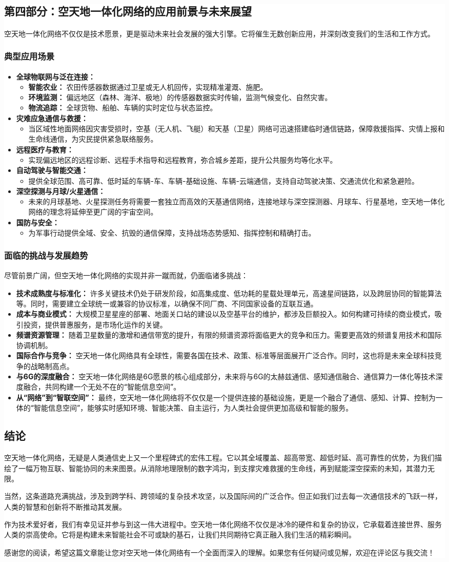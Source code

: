 ## 第四部分：空天地一体化网络的应用前景与未来展望

空天地一体化网络不仅仅是技术愿景，更是驱动未来社会发展的强大引擎。它将催生无数创新应用，并深刻改变我们的生活和工作方式。

### 典型应用场景

*   **全球物联网与泛在连接：**
    *   **智能农业：** 农田传感器数据通过卫星或无人机回传，实现精准灌溉、施肥。
    *   **环境监测：** 偏远地区（森林、海洋、极地）的传感器数据实时传输，监测气候变化、自然灾害。
    *   **物流追踪：** 全球货物、船舶、车辆的实时定位与状态监控。
*   **灾难应急通信与救援：**
    *   当区域性地面网络因灾害受损时，空基（无人机、飞艇）和天基（卫星）网络可迅速搭建临时通信链路，保障救援指挥、灾情上报和生命线通信，为灾民提供紧急联络服务。
*   **远程医疗与教育：**
    *   实现偏远地区的远程诊断、远程手术指导和远程教育，弥合城乡差距，提升公共服务均等化水平。
*   **自动驾驶与智能交通：**
    *   提供全球范围、高可靠、低时延的车辆-车、车辆-基础设施、车辆-云端通信，支持自动驾驶决策、交通流优化和紧急避险。
*   **深空探测与月球/火星通信：**
    *   未来的月球基地、火星探测任务将需要一套独立而高效的天基通信网络，连接地球与深空探测器、月球车、行星基地，空天地一体化网络的理念将延伸至更广阔的宇宙空间。
*   **国防与安全：**
    *   为军事行动提供全域、安全、抗毁的通信保障，支持战场态势感知、指挥控制和精确打击。

### 面临的挑战与发展趋势

尽管前景广阔，但空天地一体化网络的实现并非一蹴而就，仍面临诸多挑战：

*   **技术成熟度与标准化：** 许多关键技术仍处于研发阶段，如高集成度、低功耗的星载处理单元，高速星间链路，以及跨层协同的智能算法等。同时，需要建立全球统一或兼容的协议标准，以确保不同厂商、不同国家设备的互联互通。
*   **成本与商业模式：** 大规模卫星星座的部署、地面关口站的建设以及空基平台的维护，都涉及巨额投入。如何构建可持续的商业模式，吸引投资，提供普惠服务，是市场化运作的关键。
*   **频谱资源管理：** 随着卫星数量的激增和通信带宽的提升，有限的频谱资源将面临更大的竞争和压力。需要更高效的频谱复用技术和国际协调机制。
*   **国际合作与竞争：** 空天地一体化网络具有全球性，需要各国在技术、政策、标准等层面展开广泛合作。同时，这也将是未来全球科技竞争的战略制高点。
*   **与6G的深度融合：** 空天地一体化网络是6G愿景的核心组成部分，未来将与6G的太赫兹通信、感知通信融合、通信算力一体化等技术深度融合，共同构建一个无处不在的“智能信息空间”。
*   **从“网络”到“智联空间”：** 最终，空天地一体化网络将不仅仅是一个提供连接的基础设施，更是一个融合了通信、感知、计算、控制为一体的“智能信息空间”，能够实时感知环境、智能决策、自主运行，为人类社会提供更加高级和智能的服务。

## 结论

空天地一体化网络，无疑是人类通信史上又一个里程碑式的宏伟工程。它以其全域覆盖、超高带宽、超低时延、高可靠性的优势，为我们描绘了一幅万物互联、智能协同的未来图景。从消除地理限制的数字鸿沟，到支撑灾难救援的生命线，再到赋能深空探索的未知，其潜力无限。

当然，这条道路充满挑战，涉及到跨学科、跨领域的复杂技术攻坚，以及国际间的广泛合作。但正如我们过去每一次通信技术的飞跃一样，人类的智慧和创新将不断推动其发展。

作为技术爱好者，我们有幸见证并参与到这一伟大进程中。空天地一体化网络不仅仅是冰冷的硬件和复杂的协议，它承载着连接世界、服务人类的崇高使命。它将是构建未来智能社会不可或缺的基石，让我们共同期待它真正融入我们生活的精彩瞬间。

感谢您的阅读，希望这篇文章能让您对空天地一体化网络有一个全面而深入的理解。如果您有任何疑问或见解，欢迎在评论区与我交流！